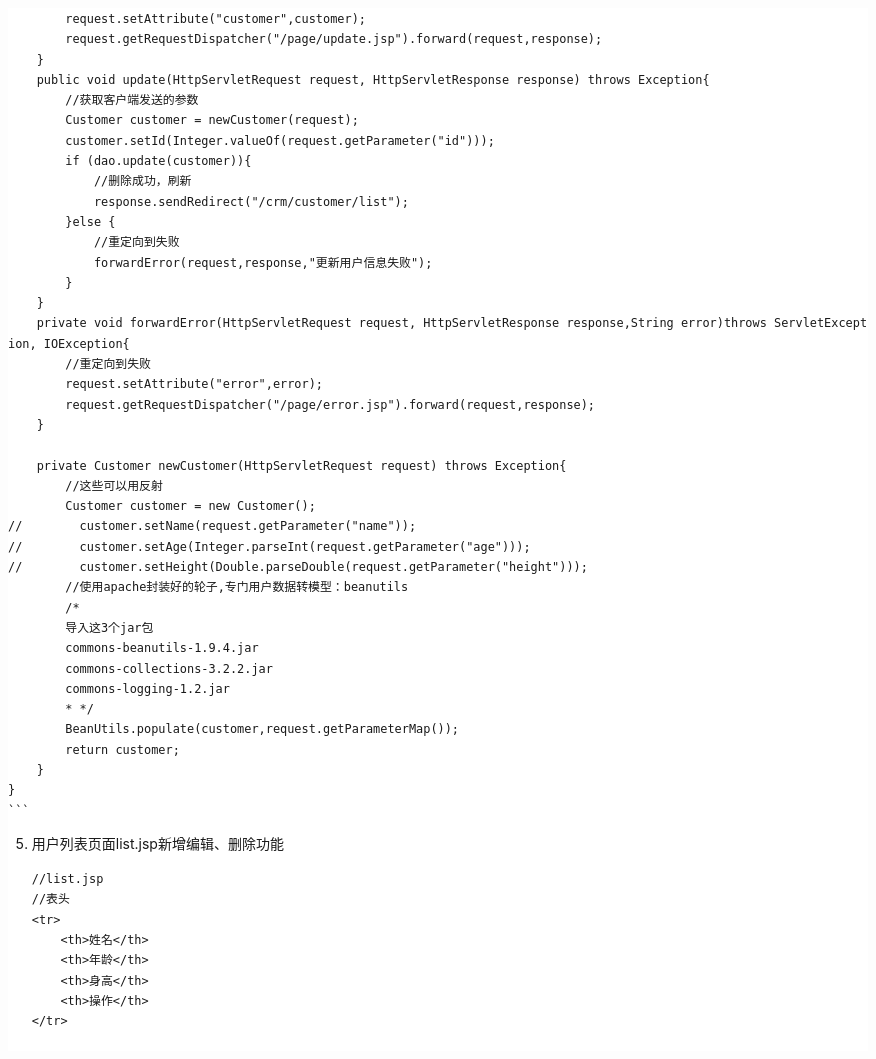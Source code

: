             request.setAttribute("customer",customer);
            request.getRequestDispatcher("/page/update.jsp").forward(request,response);
        }
        public void update(HttpServletRequest request, HttpServletResponse response) throws Exception{
            //获取客户端发送的参数
            Customer customer = newCustomer(request);
            customer.setId(Integer.valueOf(request.getParameter("id")));
            if (dao.update(customer)){
                //删除成功，刷新
                response.sendRedirect("/crm/customer/list");
            }else {
                //重定向到失败
                forwardError(request,response,"更新用户信息失败");
            }
        }
        private void forwardError(HttpServletRequest request, HttpServletResponse response,String error)throws ServletException, IOException{
            //重定向到失败
            request.setAttribute("error",error);
            request.getRequestDispatcher("/page/error.jsp").forward(request,response);
        }
    
        private Customer newCustomer(HttpServletRequest request) throws Exception{
            //这些可以用反射
            Customer customer = new Customer();
    //        customer.setName(request.getParameter("name"));
    //        customer.setAge(Integer.parseInt(request.getParameter("age")));
    //        customer.setHeight(Double.parseDouble(request.getParameter("height")));
            //使用apache封装好的轮子,专门用户数据转模型：beanutils
            /*
            导入这3个jar包
            commons-beanutils-1.9.4.jar
            commons-collections-3.2.2.jar
            commons-logging-1.2.jar
            * */
            BeanUtils.populate(customer,request.getParameterMap());
            return customer;
        }
    }
    ```
5. 用户列表页面list.jsp新增编辑、删除功能
    
    ```
    //list.jsp
    //表头
    <tr>
        <th>姓名</th>
        <th>年龄</th>
        <th>身高</th>
        <th>操作</th>
    </tr>
    